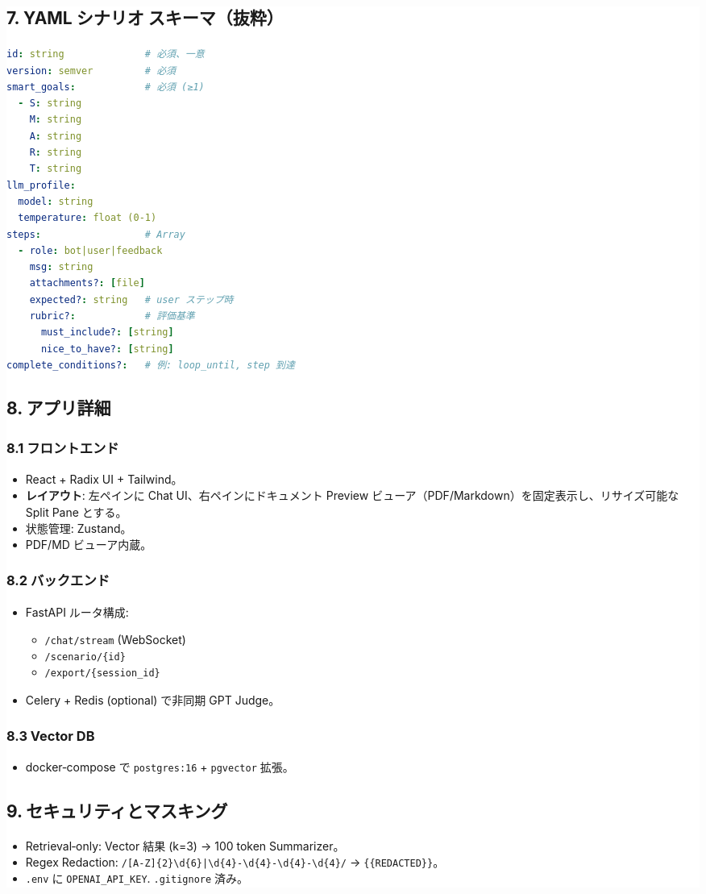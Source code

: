 ## 7. YAML シナリオ スキーマ（抜粋）

```yaml
id: string              # 必須、一意
version: semver         # 必須
smart_goals:            # 必須 (≥1)
  - S: string
    M: string
    A: string
    R: string
    T: string
llm_profile:
  model: string
  temperature: float (0‑1)
steps:                  # Array
  - role: bot|user|feedback
    msg: string
    attachments?: [file]
    expected?: string   # user ステップ時
    rubric?:            # 評価基準
      must_include?: [string]
      nice_to_have?: [string]
complete_conditions?:   # 例: loop_until, step 到達
```

## 8. アプリ詳細

### 8.1 フロントエンド

* React + Radix UI + Tailwind。
* **レイアウト**: 左ペインに Chat UI、右ペインにドキュメント Preview ビューア（PDF/Markdown）を固定表示し、リサイズ可能な Split Pane とする。
* 状態管理: Zustand。
* PDF/MD ビューア内蔵。

### 8.2 バックエンド

* FastAPI ルータ構成:

  * `/chat/stream` (WebSocket)
  * `/scenario/{id}`
  * `/export/{session_id}`
* Celery + Redis (optional) で非同期 GPT Judge。

### 8.3 Vector DB

* docker‑compose で `postgres:16` + `pgvector` 拡張。

## 9. セキュリティとマスキング

* Retrieval‑only: Vector 結果 (k=3) → 100 token Summarizer。
* Regex Redaction: `/[A-Z]{2}\d{6}|\d{4}-\d{4}-\d{4}-\d{4}/` → `{{REDACTED}}`。
* `.env` に `OPENAI_API_KEY`. `.gitignore` 済み。
